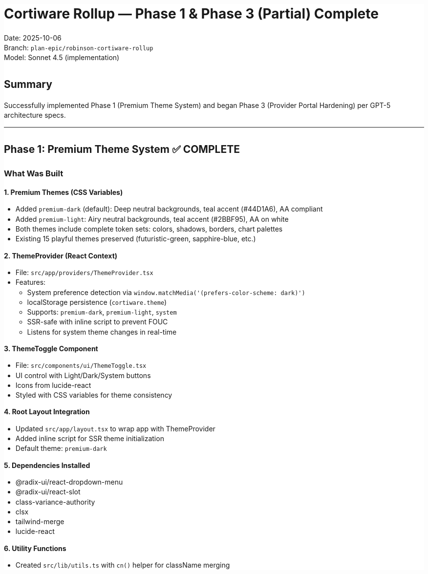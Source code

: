 # Cortiware Rollup — Phase 1 & Phase 3 (Partial) Complete

Date: 2025-10-06  
Branch: `plan-epic/robinson-cortiware-rollup`  
Model: Sonnet 4.5 (implementation)

## Summary

Successfully implemented Phase 1 (Premium Theme System) and began Phase 3 (Provider Portal Hardening) per GPT-5 architecture specs.

---

## Phase 1: Premium Theme System ✅ COMPLETE

### What Was Built

**1. Premium Themes (CSS Variables)**
- Added `premium-dark` (default): Deep neutral backgrounds, teal accent (#44D1A6), AA compliant
- Added `premium-light`: Airy neutral backgrounds, teal accent (#2BBF95), AA on white
- Both themes include complete token sets: colors, shadows, borders, chart palettes
- Existing 15 playful themes preserved (futuristic-green, sapphire-blue, etc.)

**2. ThemeProvider (React Context)**
- File: `src/app/providers/ThemeProvider.tsx`
- Features:
  - System preference detection via `window.matchMedia('(prefers-color-scheme: dark)')`
  - localStorage persistence (`cortiware.theme`)
  - Supports: `premium-dark`, `premium-light`, `system`
  - SSR-safe with inline script to prevent FOUC
  - Listens for system theme changes in real-time

**3. ThemeToggle Component**
- File: `src/components/ui/ThemeToggle.tsx`
- UI control with Light/Dark/System buttons
- Icons from lucide-react
- Styled with CSS variables for theme consistency

**4. Root Layout Integration**
- Updated `src/app/layout.tsx` to wrap app with ThemeProvider
- Added inline script for SSR theme initialization
- Default theme: `premium-dark`

**5. Dependencies Installed**
- @radix-ui/react-dropdown-menu
- @radix-ui/react-slot
- class-variance-authority
- clsx
- tailwind-merge
- lucide-react

**6. Utility Functions**
- Created `src/lib/utils.ts` with `cn()` helper for className merging
